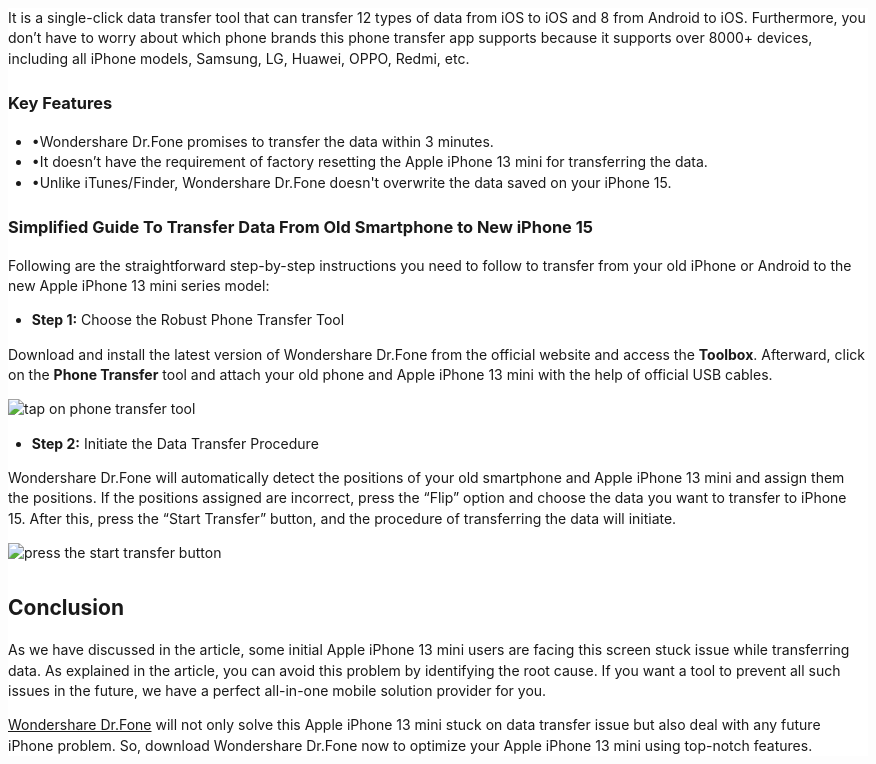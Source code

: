 It is a single-click data transfer tool that can transfer 12 types of data from iOS to iOS and 8 from Android to iOS. Furthermore, you don’t have to worry about which phone brands this phone transfer app supports because it supports over 8000+ devices, including all iPhone models, Samsung, LG, Huawei, OPPO, Redmi, etc.



### **Key Features**

- •Wondershare Dr.Fone promises to transfer the data within 3 minutes.
- •It doesn’t have the requirement of factory resetting the Apple iPhone 13 mini for transferring the data.
- •Unlike iTunes/Finder, Wondershare Dr.Fone doesn't overwrite the data saved on your iPhone 15.

### **Simplified Guide To Transfer Data From Old Smartphone to New iPhone 15**

Following are the straightforward step-by-step instructions you need to follow to transfer from your old iPhone or Android to the new Apple iPhone 13 mini series model:

- **Step 1:** Choose the Robust Phone Transfer Tool

Download and install the latest version of Wondershare Dr.Fone from the official website and access the **Toolbox**. Afterward, click on the **Phone Transfer** tool and attach your old phone and Apple iPhone 13 mini with the help of official USB cables.

![tap on phone transfer tool](https://images.wondershare.com/drfone/guide/drfone-home.png)

- **Step 2:** Initiate the Data Transfer Procedure

Wondershare Dr.Fone will automatically detect the positions of your old smartphone and Apple iPhone 13 mini and assign them the positions. If the positions assigned are incorrect, press the “Flip” option and choose the data you want to transfer to iPhone 15. After this, press the “Start Transfer” button, and the procedure of transferring the data will initiate.

![press the start transfer button](https://images.wondershare.com/drfone/guide/transfer-android-to-ios-2.png)



## Conclusion

As we have discussed in the article, some initial Apple iPhone 13 mini users are facing this screen stuck issue while transferring data. As explained in the article, you can avoid this problem by identifying the root cause. If you want a tool to prevent all such issues in the future, we have a perfect all-in-one mobile solution provider for you.

[Wondershare Dr.Fone](https://drfone.wondershare.com/ios-system-repair.html) will not only solve this Apple iPhone 13 mini stuck on data transfer issue but also deal with any future iPhone problem. So, download Wondershare Dr.Fone now to optimize your Apple iPhone 13 mini using top-notch features.




<ins class="adsbygoogle"
     style="display:block"
     data-ad-format="autorelaxed"
     data-ad-client="ca-pub-7571918770474297"
     data-ad-slot="1223367746"></ins>
<ins class="adsbygoogle"
     style="display:block"
     data-ad-client="ca-pub-7571918770474297"
     data-ad-slot="8358498916"
     data-ad-format="auto"
     data-full-width-responsive="true"></ins>
